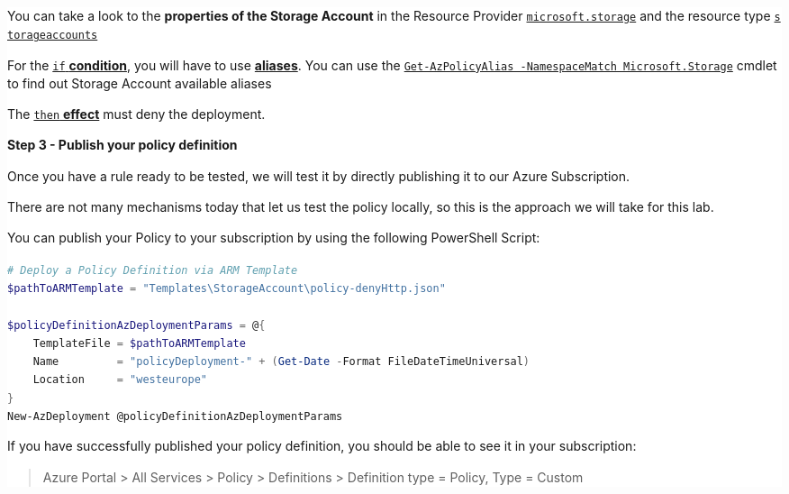  You can take a look to the **properties of the Storage Account** in the Resource Provider [`microsoft.storage`](https://docs.microsoft.com/en-us/azure/templates/microsoft.storage/allversions) and the resource type [`storageaccounts`](https://docs.microsoft.com/en-us/azure/templates/microsoft.storage/2019-04-01/storageaccounts)

For the [`if` **condition**](https://dev.azure.com/alguadamorg/Azure%20Policies%20Lab/_wiki/wikis/Azure-Policies-Lab.wiki?pagePath=%2FAzure%20Policies%20Lab%2FLab%202%20(30%20min)%3A%20Develop%20and%20Test%20your%20custom%20Policy&pageId=309&wikiVersion=GBwikiMaster&anchor=conditions%2C-fields-and-values), you will have to use [**aliases**](https://dev.azure.com/alguadamorg/Azure%20Policies%20Lab/_wiki/wikis/Azure-Policies-Lab.wiki?pagePath=%2FAzure%20Policies%20Lab%2FLab%202%20(60%20min)%3A%20Develop%20and%20Test%20your%20custom%20Policy&pageId=309&wikiVersion=GBwikiMaster&anchor=aliases). You can use the [`Get-AzPolicyAlias -NamespaceMatch Microsoft.Storage`](https://docs.microsoft.com/en-us/powershell/module/az.resources/get-azpolicyalias?view=azps-2.2.0&viewFallbackFrom=azps-1.0.0) cmdlet to find out Storage Account available aliases

The [`then` **effect**](https://dev.azure.com/alguadamorg/Azure%20Policies%20Lab/_wiki/wikis/Azure-Policies-Lab.wiki?pagePath=%2FAzure%20Policies%20Lab%2FLab%202%20(30%20min)%3A%20Develop%20and%20Test%20your%20custom%20Policy&pageId=309&wikiVersion=GBwikiMaster&anchor=effect) must deny the deployment.

**Step 3 - Publish your policy definition**

Once you have a rule ready to be tested, we will test it by directly publishing it to our Azure Subscription.

There are not many mechanisms today that let us test the policy locally, so this is the approach we will take for this lab.

You can publish your Policy to your subscription by using the following PowerShell Script:

```PowerShell
# Deploy a Policy Definition via ARM Template
$pathToARMTemplate = "Templates\StorageAccount\policy-denyHttp.json"

$policyDefinitionAzDeploymentParams = @{
    TemplateFile = $pathToARMTemplate
    Name         = "policyDeployment-" + (Get-Date -Format FileDateTimeUniversal)
    Location     = "westeurope"
}
New-AzDeployment @policyDefinitionAzDeploymentParams
```

If you have successfully published your policy definition, you should be able to see it in your subscription:

> Azure Portal > All Services > Policy > Definitions > Definition type = Policy, Type = Custom
